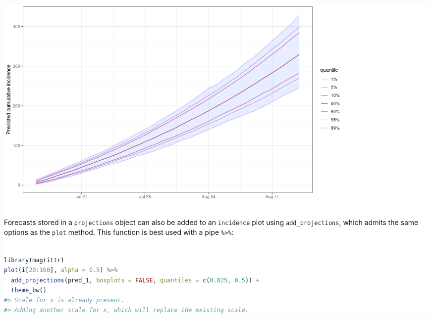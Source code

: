 <img src="man/figures/README-predictions-2.png" width="80%" />

Forecasts stored in a `projections` object can also be added to an
`incidence` plot using `add_projections`, which admits the same options
as the `plot` method. This function is best used with a pipe `%>%`:

``` r

library(magrittr)
plot(i[20:160], alpha = 0.5) %>% 
  add_projections(pred_1, boxplots = FALSE, quantiles = c(0.025, 0.5)) +
  theme_bw()
#> Scale for x is already present.
#> Adding another scale for x, which will replace the existing scale.
```
